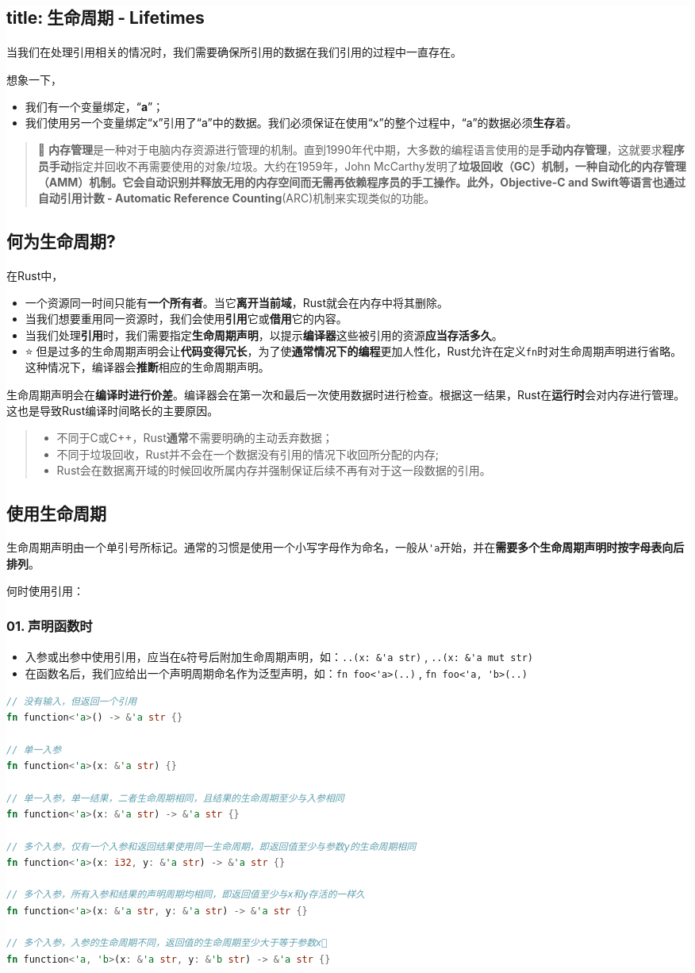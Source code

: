 title: 生命周期 - Lifetimes
---

当我们在处理引用相关的情况时，我们需要确保所引用的数据在我们引用的过程中一直存在。

想象一下，

* 我们有一个变量绑定，“**a**”；
* 我们使用另一个变量绑定“x”引用了“a”中的数据。我们必须保证在使用“x”的整个过程中，“a”的数据必须**生存**着。

> 🔎 **内存管理**是一种对于电脑内存资源进行管理的机制。直到1990年代中期，大多数的编程语言使用的是**手动内存管理**，这就要求**程序员手动**指定并回收不再需要使用的对象/垃圾。大约在1959年，John McCarthy发明了**垃圾回收（GC）**机制，一种**自动化的内存管理（AMM）**机制。它会自动识别并释放无用的内存空间而无需再依赖程序员的手工操作。此外，**Objective-C and Swift**等语言也通过**自动引用计数 - Automatic Reference Counting**\(ARC\)机制来实现类似的功能。

## 何为生命周期?

在Rust中，

* 一个资源同一时间只能有**一个所有者**。当它**离开当前域**，Rust就会在内存中将其删除。
* 当我们想要重用同一资源时，我们会使用**引用**它或**借用**它的内容。
* 当我们处理**引用**时，我们需要指定**生命周期声明**，以提示**编译器**这些被引用的资源**应当存活多久**。
* ⭐ ️但是过多的生命周期声明会让**代码变得冗长**，为了使**通常情况下的编程**更加人性化，Rust允许在定义`fn`时对生命周期声明进行省略。这种情况下，编译器会**推断**相应的生命周期声明。

生命周期声明会在**编译时进行价差**。编译器会在第一次和最后一次使用数据时进行检查。根据这一结果，Rust在**运行时**会对内存进行管理。这也是导致Rust编译时间略长的主要原因。

> * 不同于C或C++，Rust**通常**不需要明确的主动丢弃数据；
> * 不同于垃圾回收，Rust并不会在一个数据没有引用的情况下收回所分配的内存;
> * Rust会在数据离开域的时候回收所属内存并强制保证后续不再有对于这一段数据的引用。

## 使用生命周期

生命周期声明由一个单引号所标记。通常的习惯是使用一个小写字母作为命名，一般从`'a`开始，并在**需要多个生命周期声明时按字母表向后排列**。

何时使用引用：

### 01. 声明函数时

* 入参或出参中使用引用，应当在`&`符号后附加生命周期声明，如：`..(x: &'a str)` , `..(x: &'a mut str)`
* 在函数名后，我们应给出一个声明周期命名作为泛型声明，如：`fn foo<'a>(..)` , `fn foo<'a, 'b>(..)`

```rust
// 没有输入，但返回一个引用
fn function<'a>() -> &'a str {}

// 单一入参
fn function<'a>(x: &'a str) {}

// 单一入参，单一结果，二者生命周期相同，且结果的生命周期至少与入参相同
fn function<'a>(x: &'a str) -> &'a str {}

// 多个入参，仅有一个入参和返回结果使用同一生命周期，即返回值至少与参数y的生命周期相同
fn function<'a>(x: i32, y: &'a str) -> &'a str {}

// 多个入参，所有入参和结果的声明周期均相同，即返回值至少与x和y存活的一样久
fn function<'a>(x: &'a str, y: &'a str) -> &'a str {}

// 多个入参，入参的生命周期不同，返回值的生命周期至少大于等于参数x🔎
fn function<'a, 'b>(x: &'a str, y: &'b str) -> &'a str {}
```
